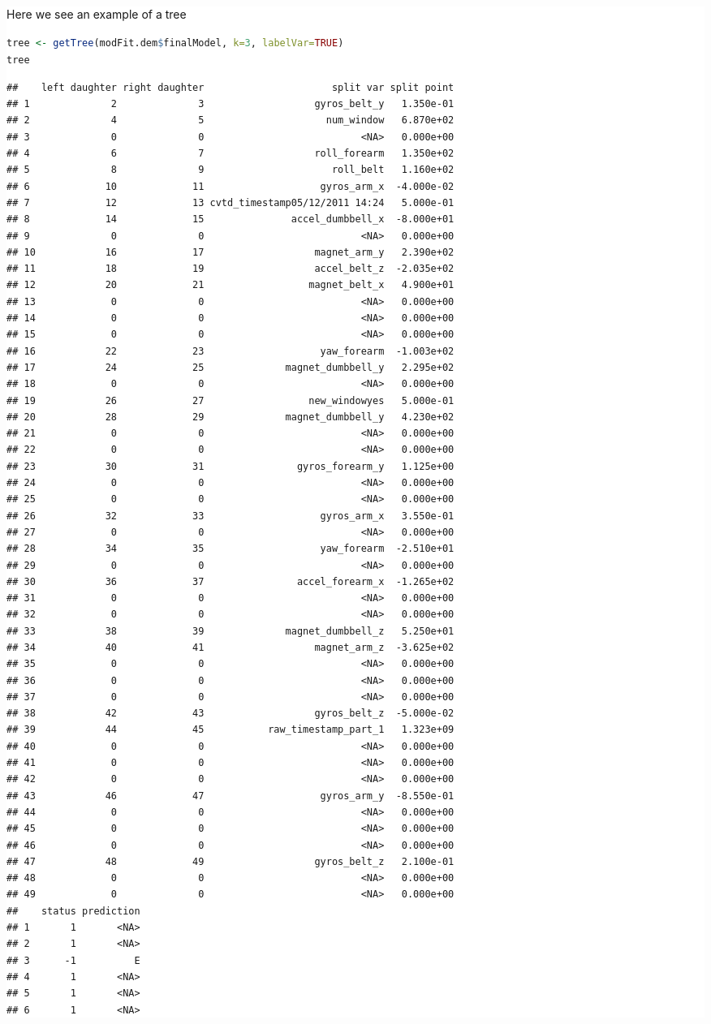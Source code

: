 Here we see an example of a tree

```r
tree <- getTree(modFit.dem$finalModel, k=3, labelVar=TRUE)
tree
```

```
##    left daughter right daughter                      split var split point
## 1              2              3                   gyros_belt_y   1.350e-01
## 2              4              5                     num_window   6.870e+02
## 3              0              0                           <NA>   0.000e+00
## 4              6              7                   roll_forearm   1.350e+02
## 5              8              9                      roll_belt   1.160e+02
## 6             10             11                    gyros_arm_x  -4.000e-02
## 7             12             13 cvtd_timestamp05/12/2011 14:24   5.000e-01
## 8             14             15               accel_dumbbell_x  -8.000e+01
## 9              0              0                           <NA>   0.000e+00
## 10            16             17                   magnet_arm_y   2.390e+02
## 11            18             19                   accel_belt_z  -2.035e+02
## 12            20             21                  magnet_belt_x   4.900e+01
## 13             0              0                           <NA>   0.000e+00
## 14             0              0                           <NA>   0.000e+00
## 15             0              0                           <NA>   0.000e+00
## 16            22             23                    yaw_forearm  -1.003e+02
## 17            24             25              magnet_dumbbell_y   2.295e+02
## 18             0              0                           <NA>   0.000e+00
## 19            26             27                  new_windowyes   5.000e-01
## 20            28             29              magnet_dumbbell_y   4.230e+02
## 21             0              0                           <NA>   0.000e+00
## 22             0              0                           <NA>   0.000e+00
## 23            30             31                gyros_forearm_y   1.125e+00
## 24             0              0                           <NA>   0.000e+00
## 25             0              0                           <NA>   0.000e+00
## 26            32             33                    gyros_arm_x   3.550e-01
## 27             0              0                           <NA>   0.000e+00
## 28            34             35                    yaw_forearm  -2.510e+01
## 29             0              0                           <NA>   0.000e+00
## 30            36             37                accel_forearm_x  -1.265e+02
## 31             0              0                           <NA>   0.000e+00
## 32             0              0                           <NA>   0.000e+00
## 33            38             39              magnet_dumbbell_z   5.250e+01
## 34            40             41                   magnet_arm_z  -3.625e+02
## 35             0              0                           <NA>   0.000e+00
## 36             0              0                           <NA>   0.000e+00
## 37             0              0                           <NA>   0.000e+00
## 38            42             43                   gyros_belt_z  -5.000e-02
## 39            44             45           raw_timestamp_part_1   1.323e+09
## 40             0              0                           <NA>   0.000e+00
## 41             0              0                           <NA>   0.000e+00
## 42             0              0                           <NA>   0.000e+00
## 43            46             47                    gyros_arm_y  -8.550e-01
## 44             0              0                           <NA>   0.000e+00
## 45             0              0                           <NA>   0.000e+00
## 46             0              0                           <NA>   0.000e+00
## 47            48             49                   gyros_belt_z   2.100e-01
## 48             0              0                           <NA>   0.000e+00
## 49             0              0                           <NA>   0.000e+00
##    status prediction
## 1       1       <NA>
## 2       1       <NA>
## 3      -1          E
## 4       1       <NA>
## 5       1       <NA>
## 6       1       <NA>
```